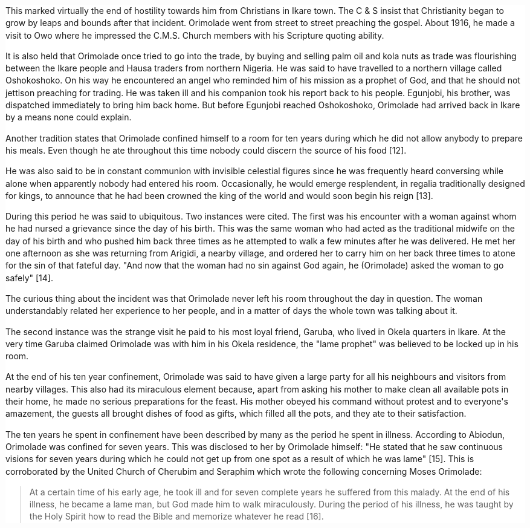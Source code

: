 This marked virtually the end of hostility towards him from Christians in Ikare town.
The C &amp; S insist that Christianity began to grow by leaps and bounds after that incident. Orimolade went from street to street preaching the gospel. About 1916, he made a visit to Owo where he impressed the C.M.S. Church members with his Scripture quoting ability.

It is also held that Orimolade once tried to go into the trade, by buying and selling palm oil and kola nuts as trade was flourishing between the Ikare people and Hausa traders from northern Nigeria. He was said to have travelled to a northern village called Oshokoshoko. On his way he encountered an angel who reminded him of his mission as a prophet of God, and that he should not jettison preaching for trading. He was taken ill and his companion took his report back to his people. Egunjobi, his brother, was dispatched immediately to bring him back home. But before Egunjobi reached Oshokoshoko, Orimolade had arrived back in Ikare by a means none could explain.

Another tradition states that Orimolade confined himself to a room for ten years during which he did not allow anybody to prepare his meals. Even though he ate throughout this time nobody could discern the source of his food [12].

He was also said to be in constant communion with invisible celestial figures since he was frequently heard conversing while alone when apparently nobody had entered his room. Occasionally, he would emerge resplendent, in regalia traditionally designed for kings, to announce that he had been crowned the king of the world and would soon begin his reign [13].

During this period he was said to ubiquitous. Two instances were cited. The first was his encounter with a woman against whom he had nursed a grievance since the day of his birth. This was the same woman who had acted as the traditional midwife on the day of his birth and who pushed him back three times as he attempted to walk a few minutes after he was delivered. He met her one afternoon as she was returning from Arigidi, a nearby village, and ordered her to carry him on her back three times to atone for the sin of that fateful day. "And now that the woman had no sin against God again, he (Orimolade) asked the woman to go safely" [14].

The curious thing about the incident was that Orimolade never left his room throughout the day in question.  The woman understandably related her experience to her people, and in a matter of days the whole town was talking about it.

The second instance was the strange visit he paid to his most loyal friend, Garuba, who lived in Okela quarters in Ikare. At the very time Garuba claimed Orimolade was with him in his Okela residence, the "lame prophet" was believed to be locked up in his room.

At the end of his ten year confinement, Orimolade was said to have given a large party for all his neighbours and visitors from nearby villages. This also had its miraculous element because, apart from asking his mother to make clean all available pots in their home, he made no serious preparations for the feast. His mother obeyed his command without protest and to everyone's amazement, the guests all brought dishes of food as gifts, which filled all the pots, and they ate to their satisfaction.

The ten years he spent in confinement have been described by many as the period he spent in illness. According to Abiodun, Orimolade was confined for seven years.
This was disclosed to her by Orimolade himself: "He stated that he saw continuous visions for seven years during which he could not get up from one spot as a result of which he was lame" [15]. This is corroborated by the United Church of Cherubim and Seraphim which wrote the following concerning Moses Orimolade:

> At a certain time of his early age, he took ill and for seven complete years he suffered from this malady. At the end of his illness, he became a lame man, but God made him to walk miraculously. During the period of his illness, he was taught by the Holy Spirit how to read the Bible and memorize whatever he read [16].
>
